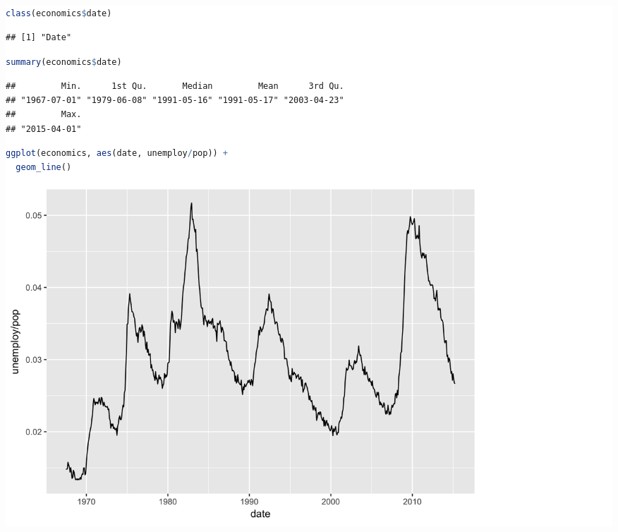 
```r
class(economics$date)
```

```
## [1] "Date"
```


```r
summary(economics$date)
```

```
##         Min.      1st Qu.       Median         Mean      3rd Qu. 
## "1967-07-01" "1979-06-08" "1991-05-16" "1991-05-17" "2003-04-23" 
##         Max. 
## "2015-04-01"
```



```r
ggplot(economics, aes(date, unemploy/pop)) + 
  geom_line()
```

<img src="05-visualizacion_files/figure-html/unnamed-chunk-31-1.png" width="672" />
